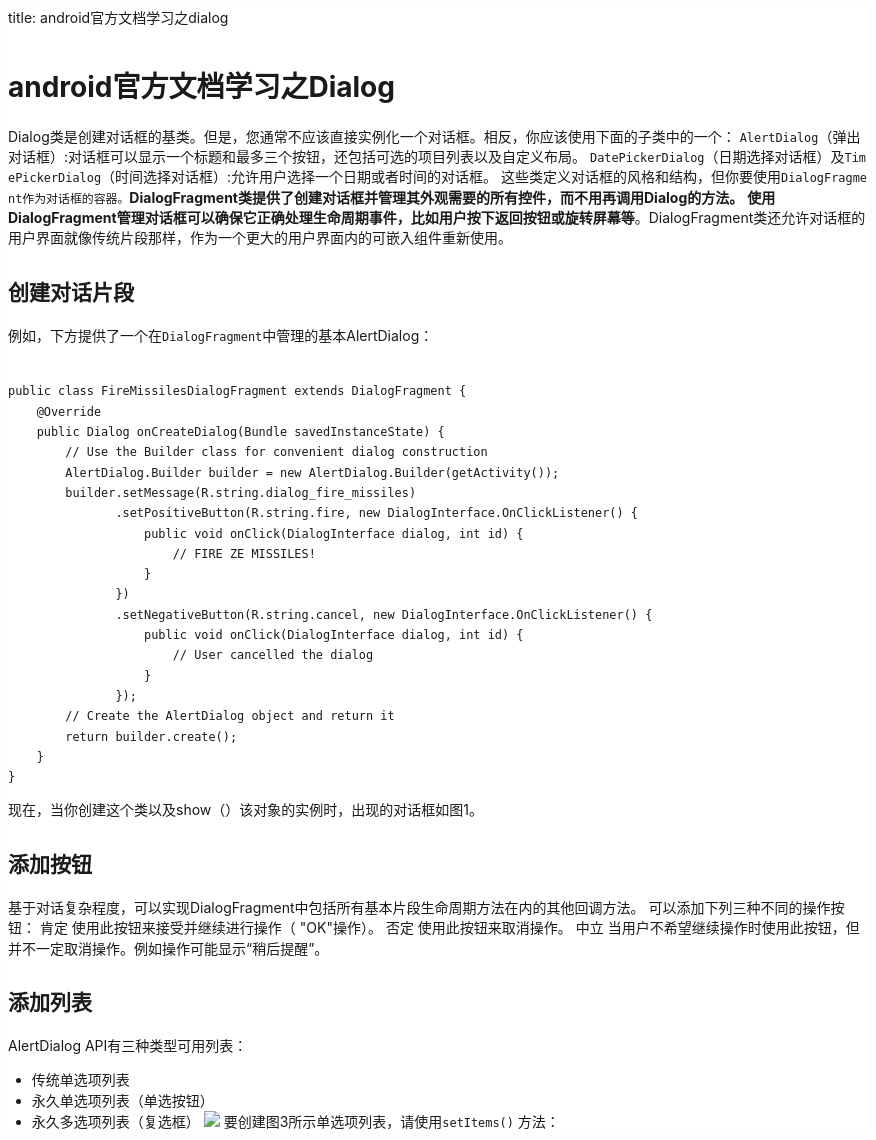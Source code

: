 title: android官方文档学习之dialog 

#  android官方文档学习之Dialog 
Dialog类是创建对话框的基类。但是，您通常不应该直接实例化一个对话框。相反，你应该使用下面的子类中的一个：
` AlertDialog `（弹出对话框）:对话框可以显示一个标题和最多三个按钮，还包括可选的项目列表以及自定义布局。
` DatePickerDialog `（日期选择对话框）及` TimePickerDialog `（时间选择对话框）:允许用户选择一个日期或者时间的对话框。
这些类定义对话框的风格和结构，但你要使用` DialogFragment作为对话框的容器。 `**DialogFragment类提供了创建对话框并管理其外观需要的所有控件，而不用再调用Dialog的方法。**
**使用DialogFragment管理对话框可以确保它正确处理生命周期事件，比如用户按下返回按钮或旋转屏幕等**。DialogFragment类还允许对话框的用户界面就像传统片段那样，作为一个更大的用户界面内的可嵌入组件重新使用。
##  创建对话片段 
例如，下方提供了一个在` DialogFragment `中管理的基本AlertDialog：
```

public class FireMissilesDialogFragment extends DialogFragment {
    @Override
    public Dialog onCreateDialog(Bundle savedInstanceState) {
        // Use the Builder class for convenient dialog construction
        AlertDialog.Builder builder = new AlertDialog.Builder(getActivity());
        builder.setMessage(R.string.dialog_fire_missiles)
               .setPositiveButton(R.string.fire, new DialogInterface.OnClickListener() {
                   public void onClick(DialogInterface dialog, int id) {
                       // FIRE ZE MISSILES!
                   }
               })
               .setNegativeButton(R.string.cancel, new DialogInterface.OnClickListener() {
                   public void onClick(DialogInterface dialog, int id) {
                       // User cancelled the dialog
                   }
               });
        // Create the AlertDialog object and return it
        return builder.create();
    }
}

```
现在，当你创建这个类以及show（）该对象的实例时，出现的对话框如图1。
##  添加按钮 

基于对话复杂程度，可以实现DialogFragment中包括所有基本片段生命周期方法在内的其他回调方法。
可以添加下列三种不同的操作按钮：
肯定
使用此按钮来接受并继续进行操作（ "OK"操作）。
否定
使用此按钮来取消操作。
中立
当用户不希望继续操作时使用此按钮，但并不一定取消操作。例如操作可能显示“稍后提醒”。
##  添加列表 
AlertDialog API有三种类型可用列表：
  * 传统单选项列表
  * 永久单选项列表（单选按钮）
  * 永久多选项列表（复选框）
![](/data/dokuwiki/android/pasted/20150608-145546.png)
要创建图3所示单选项列表，请使用` setItems() ` 方法：
 